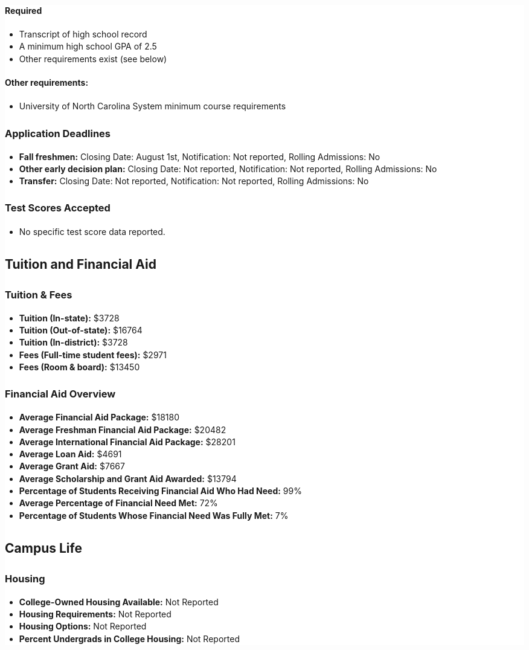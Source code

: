 #### Required

- Transcript of high school record
- A minimum high school GPA of 2.5
- Other requirements exist (see below)

#### Other requirements:

- University of North Carolina System minimum course requirements

### Application Deadlines

- **Fall freshmen:** Closing Date: August 1st, Notification: Not reported, Rolling Admissions: No
- **Other early decision plan:** Closing Date: Not reported, Notification: Not reported, Rolling Admissions: No
- **Transfer:** Closing Date: Not reported, Notification: Not reported, Rolling Admissions: No

### Test Scores Accepted

- No specific test score data reported.

## Tuition and Financial Aid

### Tuition & Fees

- **Tuition (In-state):** $3728
- **Tuition (Out-of-state):** $16764
- **Tuition (In-district):** $3728
- **Fees (Full-time student fees):** $2971
- **Fees (Room & board):** $13450

### Financial Aid Overview

- **Average Financial Aid Package:** $18180
- **Average Freshman Financial Aid Package:** $20482
- **Average International Financial Aid Package:** $28201
- **Average Loan Aid:** $4691
- **Average Grant Aid:** $7667
- **Average Scholarship and Grant Aid Awarded:** $13794
- **Percentage of Students Receiving Financial Aid Who Had Need:** 99%
- **Average Percentage of Financial Need Met:** 72%
- **Percentage of Students Whose Financial Need Was Fully Met:** 7%

## Campus Life

### Housing

- **College-Owned Housing Available:** Not Reported
- **Housing Requirements:** Not Reported
- **Housing Options:** Not Reported
- **Percent Undergrads in College Housing:** Not Reported
